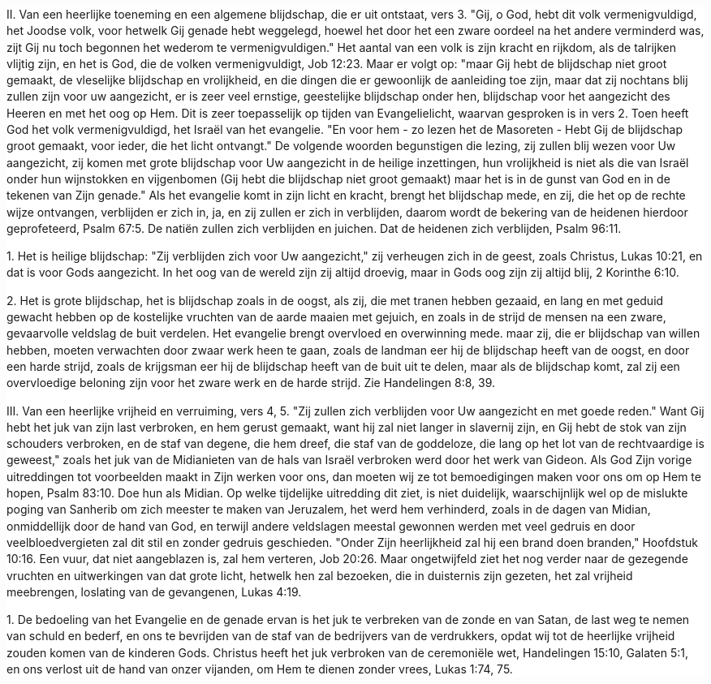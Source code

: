 II. Van een heerlijke toeneming en een algemene blijdschap, die er uit ontstaat, vers 3. "Gij, o God, hebt dit volk vermenigvuldigd, het Joodse volk, voor hetwelk Gij genade hebt weggelegd, hoewel het door het een zware oordeel na het andere verminderd was, zijt Gij nu toch begonnen het wederom te vermenigvuldigen." Het aantal van een volk is zijn kracht en rijkdom, als de talrijken vlijtig zijn, en het is God, die de volken vermenigvuldigt, Job 12:23. Maar er volgt op: "maar Gij hebt de blijdschap niet groot gemaakt, de vleselijke blijdschap en vrolijkheid, en die dingen die er gewoonlijk de aanleiding toe zijn, maar dat zij nochtans blij zullen zijn voor uw aangezicht, er is zeer veel ernstige, geestelijke blijdschap onder hen, blijdschap voor het aangezicht des Heeren en met het oog op Hem. Dit is zeer toepasselijk op tijden van Evangelielicht, waarvan gesproken is in vers 2. Toen heeft God het volk vermenigvuldigd, het Israël van het evangelie. "En voor hem - zo lezen het de Masoreten - Hebt Gij de blijdschap groot gemaakt, voor ieder, die het licht ontvangt." De volgende woorden begunstigen die lezing, zij zullen blij wezen voor Uw aangezicht, zij komen met grote blijdschap voor Uw aangezicht in de heilige inzettingen, hun vrolijkheid is niet als die van Israël onder hun wijnstokken en vijgenbomen (Gij hebt die blijdschap niet groot gemaakt) maar het is in de gunst van God en in de tekenen van Zijn genade." Als het evangelie komt in zijn licht en kracht, brengt het blijdschap mede, en zij, die het op de rechte wijze ontvangen, verblijden er zich in, ja, en zij zullen er zich in verblijden, daarom wordt de bekering van de heidenen hierdoor geprofeteerd, Psalm 67:5. De natiën zullen zich verblijden en juichen. Dat de heidenen zich verblijden, Psalm 96:11. 

1\. Het is heilige blijdschap: "Zij verblijden zich voor Uw aangezicht," zij verheugen zich in de geest, zoals Christus, Lukas 10:21, en dat is voor Gods aangezicht. In het oog van de wereld zijn zij altijd droevig, maar in Gods oog zijn zij altijd blij, 2 Korinthe 6:10.

2\. Het is grote blijdschap, het is blijdschap zoals in de oogst, als zij, die met tranen hebben gezaaid, en lang en met geduid gewacht hebben op de kostelijke vruchten van de aarde maaien met gejuich, en zoals in de strijd de mensen na een zware, gevaarvolle veldslag de buit verdelen. Het evangelie brengt overvloed en overwinning mede. maar zij, die er blijdschap van willen hebben, moeten verwachten door zwaar werk heen te gaan, zoals de landman eer hij de blijdschap heeft van de oogst, en door een harde strijd, zoals de krijgsman eer hij de blijdschap heeft van de buit uit te delen, maar als de blijdschap komt, zal zij een overvloedige beloning zijn voor het zware werk en de harde strijd. Zie Handelingen 8:8, 39.

III. Van een heerlijke vrijheid en verruiming, vers 4, 5. "Zij zullen zich verblijden voor Uw aangezicht en met goede reden." Want Gij hebt het juk van zijn last verbroken, en hem gerust gemaakt, want hij zal niet langer in slavernij zijn, en Gij hebt de stok van zijn schouders verbroken, en de staf van degene, die hem dreef, die staf van de goddeloze, die lang op het lot van de rechtvaardige is geweest," zoals het juk van de Midianieten van de hals van Israël verbroken werd door het werk van Gideon. Als God Zijn vorige uitreddingen tot voorbeelden maakt in Zijn werken voor ons, dan moeten wij ze tot bemoedigingen maken voor ons om op Hem te hopen, Psalm 83:10. Doe hun als Midian. Op welke tijdelijke uitredding dit ziet, is niet duidelijk, waarschijnlijk wel op de mislukte poging van Sanherib om zich meester te maken van Jeruzalem, het werd hem verhinderd, zoals in de dagen van Midian, onmiddellijk door de hand van God, en terwijl andere veldslagen meestal gewonnen werden met veel gedruis en door veelbloedvergieten zal dit stil en zonder gedruis geschieden. "Onder Zijn heerlijkheid zal hij een brand doen branden," Hoofdstuk 10:16. Een vuur, dat niet aangeblazen is, zal hem verteren, Job 20:26. Maar ongetwijfeld ziet het nog verder naar de gezegende vruchten en uitwerkingen van dat grote licht, hetwelk hen zal bezoeken, die in duisternis zijn gezeten, het zal vrijheid meebrengen, loslating van de gevangenen, Lukas 4:19.

1\. De bedoeling van het Evangelie en de genade ervan is het juk te verbreken van de zonde en van Satan, de last weg te nemen van schuld en bederf, en ons te bevrijden van de staf van de bedrijvers van de verdrukkers, opdat wij tot de heerlijke vrijheid zouden komen van de kinderen Gods. Christus heeft het juk verbroken van de ceremoniële wet, Handelingen 15:10, Galaten 5:1, en ons verlost uit de hand van onzer vijanden, om Hem te dienen zonder vrees, Lukas 1:74, 75.

